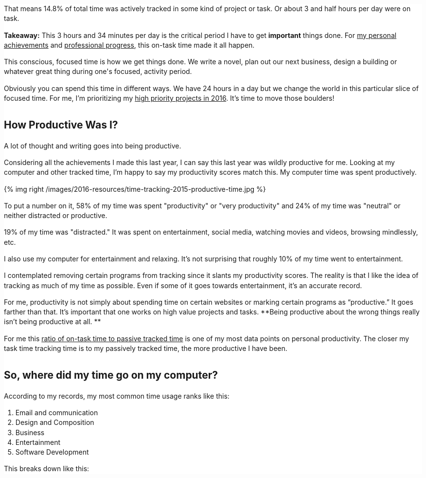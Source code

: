 That means 14.8% of total time was actively tracked in some kind of project or task. Or about 3 and half hours per day were on task.

**Takeaway:** This 3 hours and 34 minutes per day is the critical period I have to get **important** things done.  For [my personal achievements](http://www.markwk.com/2016/01/2015-annual-review.html) and [professional progress](http://www.markwk.com/2016/01/techstars-china-2015-report.html), this on-task time made it all happen. 

This conscious, focused time is how we get things done. We write a novel, plan out our next business, design a building or whatever great thing  during one's focused, activity period. 

Obviously you can spend this time in different ways. We have 24 hours in a day but we change the world in this particular slice of focused time. For me, I’m prioritizing my [high priority projects in 2016](www.markwk.com/2016/01/2015-annual-review.html). It’s time to move those boulders! 

## How Productive Was I? 

A lot of thought and writing goes into being productive. 

Considering all the achievements I made this last year, I can say this last year was wildly productive for me. Looking at my computer and other tracked time, I’m happy to say my productivity scores match this. My computer time was spent productively. 

{% img right /images/2016-resources/time-tracking-2015-productive-time.jpg %}

To put a number on it, 58% of my time was spent "productivity" or "very productivity" and 24% of my time was "neutral" or neither distracted or productive.   

19% of my time was "distracted." It was spent on entertainment, social media, watching movies and videos, browsing mindlessly, etc. 

I also use my computer for entertainment and relaxing. It’s not surprising that roughly 10% of my time went to entertainment. 

I contemplated removing certain programs from tracking since it slants my productivity scores. The reality is that I like the idea of tracking as much of my time as possible. Even if some of it goes towards entertainment, it’s an accurate record.

For me, productivity is not simply about spending time on certain websites or marking certain programs as “productive.” It goes farther than that. It’s important that one works on high value projects and tasks. **Being productive about the wrong things really isn’t being productive at all. ** 

For me this [ratio of on-task time to passive tracked time](http://www.markwk.com/kickass-your-time.html) is one of my most data points on personal productivity. The closer my task time tracking time is to my passively tracked time, the more productive I have been. 

## So, where did my time go on my computer? 

According to my records, my most common time usage ranks like this:

1. Email and communication
2. Design and Composition 
3. Business 
4. Entertainment
5. Software Development

This breaks down like this: 
